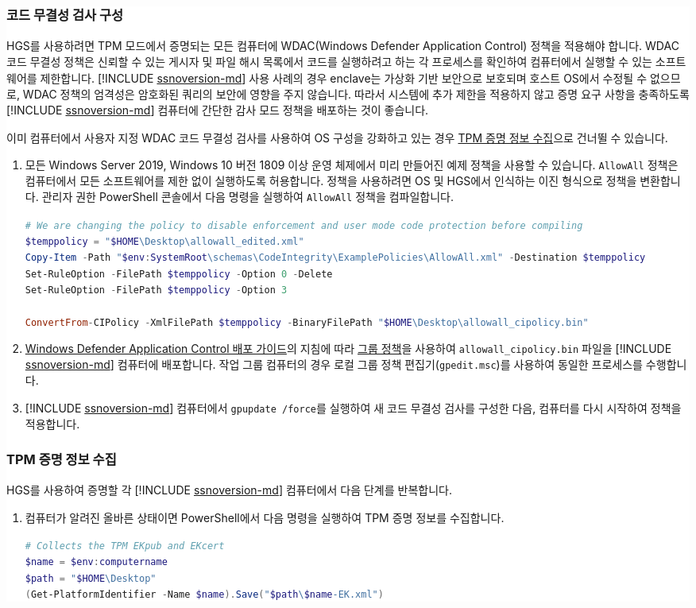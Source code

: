 ### <a name="configure-a-code-integrity-policy"></a>코드 무결성 검사 구성

HGS를 사용하려면 TPM 모드에서 증명되는 모든 컴퓨터에 WDAC(Windows Defender Application Control) 정책을 적용해야 합니다.
WDAC 코드 무결성 정책은 신뢰할 수 있는 게시자 및 파일 해시 목록에서 코드를 실행하려고 하는 각 프로세스를 확인하여 컴퓨터에서 실행할 수 있는 소프트웨어를 제한합니다.
[!INCLUDE [ssnoversion-md](../../../includes/ssnoversion-md.md)] 사용 사례의 경우 enclave는 가상화 기반 보안으로 보호되며 호스트 OS에서 수정될 수 없으므로, WDAC 정책의 엄격성은 암호화된 쿼리의 보안에 영향을 주지 않습니다.
따라서 시스템에 추가 제한을 적용하지 않고 증명 요구 사항을 충족하도록 [!INCLUDE [ssnoversion-md](../../../includes/ssnoversion-md.md)] 컴퓨터에 간단한 감사 모드 정책을 배포하는 것이 좋습니다.

이미 컴퓨터에서 사용자 지정 WDAC 코드 무결성 검사를 사용하여 OS 구성을 강화하고 있는 경우 [TPM 증명 정보 수집](#collect-tpm-attestation-information)으로 건너뛸 수 있습니다.

1. 모든 Windows Server 2019, Windows 10 버전 1809 이상 운영 체제에서 미리 만들어진 예제 정책을 사용할 수 있습니다. `AllowAll` 정책은 컴퓨터에서 모든 소프트웨어를 제한 없이 실행하도록 허용합니다. 정책을 사용하려면 OS 및 HGS에서 인식하는 이진 형식으로 정책을 변환합니다. 관리자 권한 PowerShell 콘솔에서 다음 명령을 실행하여 `AllowAll` 정책을 컴파일합니다.

    ```powershell
    # We are changing the policy to disable enforcement and user mode code protection before compiling
    $temppolicy = "$HOME\Desktop\allowall_edited.xml"
    Copy-Item -Path "$env:SystemRoot\schemas\CodeIntegrity\ExamplePolicies\AllowAll.xml" -Destination $temppolicy
    Set-RuleOption -FilePath $temppolicy -Option 0 -Delete
    Set-RuleOption -FilePath $temppolicy -Option 3

    ConvertFrom-CIPolicy -XmlFilePath $temppolicy -BinaryFilePath "$HOME\Desktop\allowall_cipolicy.bin"
    ```

2. [Windows Defender Application Control 배포 가이드](/windows/security/threat-protection/windows-defender-application-control/windows-defender-application-control-deployment-guide)의 지침에 따라 [그룹 정책](https://docs.microsoft.com/windows/security/threat-protection/windows-defender-application-control/deploy-windows-defender-application-control-policies-using-group-policy)을 사용하여 `allowall_cipolicy.bin` 파일을 [!INCLUDE [ssnoversion-md](../../../includes/ssnoversion-md.md)] 컴퓨터에 배포합니다. 작업 그룹 컴퓨터의 경우 로컬 그룹 정책 편집기(`gpedit.msc`)를 사용하여 동일한 프로세스를 수행합니다.

3. [!INCLUDE [ssnoversion-md](../../../includes/ssnoversion-md.md)] 컴퓨터에서 `gpupdate /force`를 실행하여 새 코드 무결성 검사를 구성한 다음, 컴퓨터를 다시 시작하여 정책을 적용합니다.

### <a name="collect-tpm-attestation-information"></a>TPM 증명 정보 수집

HGS를 사용하여 증명할 각 [!INCLUDE [ssnoversion-md](../../../includes/ssnoversion-md.md)] 컴퓨터에서 다음 단계를 반복합니다.

1. 컴퓨터가 알려진 올바른 상태이면 PowerShell에서 다음 명령을 실행하여 TPM 증명 정보를 수집합니다.

    ```powershell
    # Collects the TPM EKpub and EKcert
    $name = $env:computername
    $path = "$HOME\Desktop"
    (Get-PlatformIdentifier -Name $name).Save("$path\$name-EK.xml")
